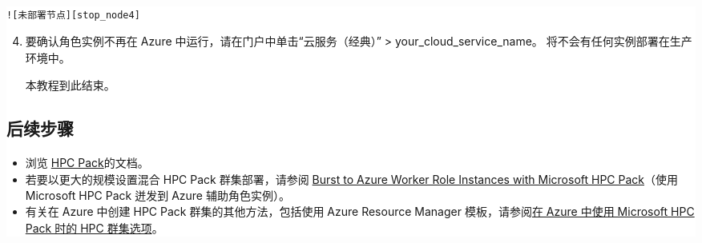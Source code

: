     ![未部署节点][stop_node4]

4. 要确认角色实例不再在 Azure 中运行，请在门户中单击“云服务（经典）” > your_cloud_service_name。 将不会有任何实例部署在生产环境中。 
   
    本教程到此结束。

## <a name="next-steps"></a>后续步骤
* 浏览 [HPC Pack](https://technet.microsoft.com/library/cc514029)的文档。
* 若要以更大的规模设置混合 HPC Pack 群集部署，请参阅 [Burst to Azure Worker Role Instances with Microsoft HPC Pack](http://go.microsoft.com/fwlink/p/?LinkID=200493)（使用 Microsoft HPC Pack 迸发到 Azure 辅助角色实例）。
* 有关在 Azure 中创建 HPC Pack 群集的其他方法，包括使用 Azure Resource Manager 模板，请参阅[在 Azure 中使用 Microsoft HPC Pack 时的 HPC 群集选项](../virtual-machines/windows/hpcpack-cluster-options.md?toc=%2fazure%2fvirtual-machines%2fwindows%2ftoc.json)。


[Overview]: ./media/cloud-services-setup-hybrid-hpcpack-cluster/hybrid_cluster_overview.png
[install_hpc1]: ./media/cloud-services-setup-hybrid-hpcpack-cluster/install_hpc1.png
[install_hpc4]: ./media/cloud-services-setup-hybrid-hpcpack-cluster/install_hpc4.png
[install_hpc6]: ./media/cloud-services-setup-hybrid-hpcpack-cluster/install_hpc6.png
[install_hpc7]: ./media/cloud-services-setup-hybrid-hpcpack-cluster/install_hpc7.png
[install_hpc10]: ./media/cloud-services-setup-hybrid-hpcpack-cluster/install_hpc10.png
[config_hpc2]: ./media/cloud-services-setup-hybrid-hpcpack-cluster/config_hpc2.png
[config_hpc3]: ./media/cloud-services-setup-hybrid-hpcpack-cluster/config_hpc3.png
[config_hpc6]: ./media/cloud-services-setup-hybrid-hpcpack-cluster/config_hpc6.png
[config_hpc8]: ./media/cloud-services-setup-hybrid-hpcpack-cluster/config_hpc8.png
[config_hpc10]: ./media/cloud-services-setup-hybrid-hpcpack-cluster/config_hpc10.png
[config_hpc12]: ./media/cloud-services-setup-hybrid-hpcpack-cluster/config_hpc12.png
[config_hpc13]: ./media/cloud-services-setup-hybrid-hpcpack-cluster/config_hpc13.png
[add_node1]: ./media/cloud-services-setup-hybrid-hpcpack-cluster/add_node1.png
[add_node1_1]: ./media/cloud-services-setup-hybrid-hpcpack-cluster/add_node1_1.png
[add_node2]: ./media/cloud-services-setup-hybrid-hpcpack-cluster/add_node2.png
[add_node3]: ./media/cloud-services-setup-hybrid-hpcpack-cluster/add_node3.png
[add_node4]: ./media/cloud-services-setup-hybrid-hpcpack-cluster/add_node4.png
[add_node6]: ./media/cloud-services-setup-hybrid-hpcpack-cluster/add_node6.png
[add_node7]: ./media/cloud-services-setup-hybrid-hpcpack-cluster/add_node7.png
[view_instances1]: ./media/cloud-services-setup-hybrid-hpcpack-cluster/view_instances1.png
[clusrun1]: ./media/cloud-services-setup-hybrid-hpcpack-cluster/clusrun1.png
[test_job1]: ./media/cloud-services-setup-hybrid-hpcpack-cluster/test_job1.png
[param_sweep1]: ./media/cloud-services-setup-hybrid-hpcpack-cluster/param_sweep1.png
[view_job361]: ./media/cloud-services-setup-hybrid-hpcpack-cluster/view_job361.png
[view_job362]: ./media/cloud-services-setup-hybrid-hpcpack-cluster/view_job362.png
[stop_node1]: ./media/cloud-services-setup-hybrid-hpcpack-cluster/stop_node1.png
[stop_node4]: ./media/cloud-services-setup-hybrid-hpcpack-cluster/stop_node4.png
[view_instances2]: ./media/cloud-services-setup-hybrid-hpcpack-cluster/view_instances2.png